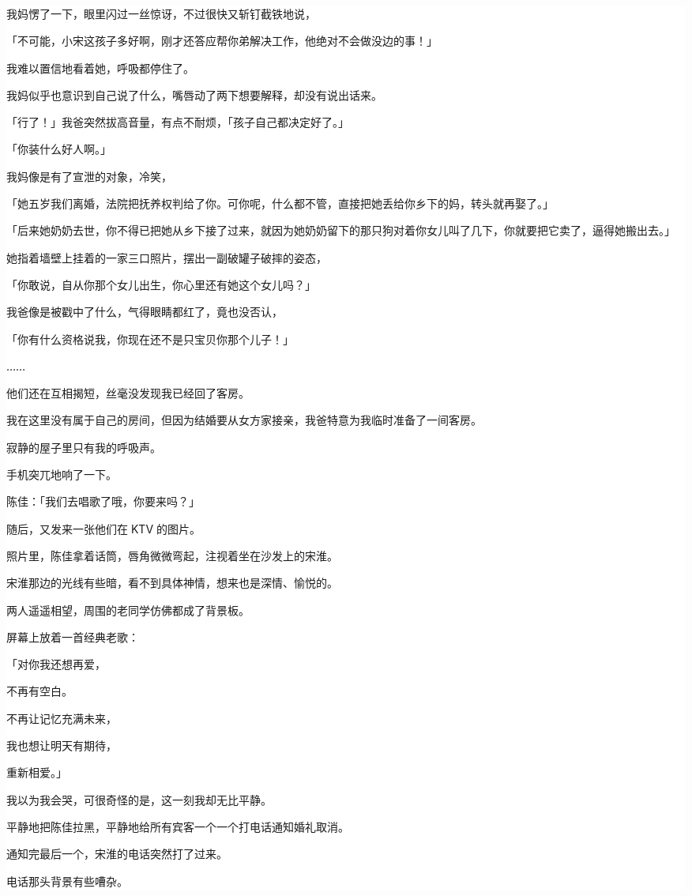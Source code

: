 我妈愣了一下，眼里闪过一丝惊讶，不过很快又斩钉截铁地说，

「不可能，小宋这孩子多好啊，刚才还答应帮你弟解决工作，他绝对不会做没边的事！」

我难以置信地看着她，呼吸都停住了。

我妈似乎也意识到自己说了什么，嘴唇动了两下想要解释，却没有说出话来。

「行了！」我爸突然拔高音量，有点不耐烦，「孩子自己都决定好了。」

「你装什么好人啊。」

我妈像是有了宣泄的对象，冷笑，

「她五岁我们离婚，法院把抚养权判给了你。可你呢，什么都不管，直接把她丢给你乡下的妈，转头就再娶了。」

「后来她奶奶去世，你不得已把她从乡下接了过来，就因为她奶奶留下的那只狗对着你女儿叫了几下，你就要把它卖了，逼得她搬出去。」

她指着墙壁上挂着的一家三口照片，摆出一副破罐子破摔的姿态，

「你敢说，自从你那个女儿出生，你心里还有她这个女儿吗？」

我爸像是被戳中了什么，气得眼睛都红了，竟也没否认，

「你有什么资格说我，你现在还不是只宝贝你那个儿子！」

……

他们还在互相揭短，丝毫没发现我已经回了客房。

我在这里没有属于自己的房间，但因为结婚要从女方家接亲，我爸特意为我临时准备了一间客房。

寂静的屋子里只有我的呼吸声。

手机突兀地响了一下。

陈佳：「我们去唱歌了哦，你要来吗？」

随后，又发来一张他们在 KTV 的图片。

照片里，陈佳拿着话筒，唇角微微弯起，注视着坐在沙发上的宋淮。

宋淮那边的光线有些暗，看不到具体神情，想来也是深情、愉悦的。

两人遥遥相望，周围的老同学仿佛都成了背景板。

屏幕上放着一首经典老歌：

「对你我还想再爱，

不再有空白。

不再让记忆充满未来，

我也想让明天有期待，

重新相爱。」

我以为我会哭，可很奇怪的是，这一刻我却无比平静。

平静地把陈佳拉黑，平静地给所有宾客一个一个打电话通知婚礼取消。

通知完最后一个，宋淮的电话突然打了过来。

电话那头背景有些嘈杂。
